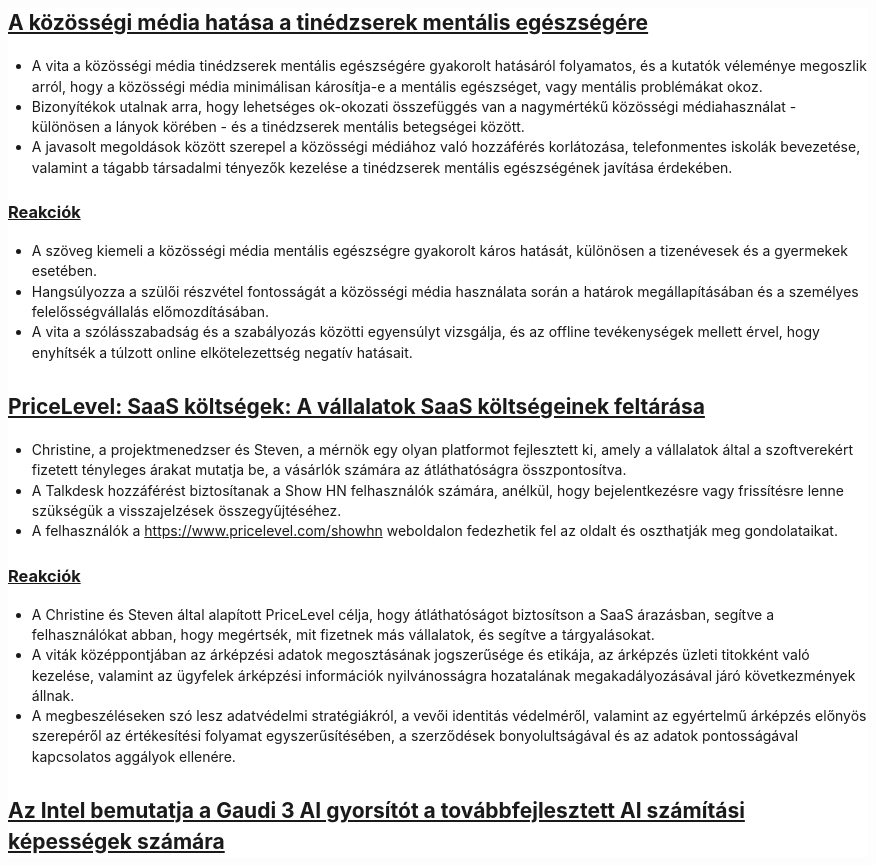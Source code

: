 ## [A közösségi média hatása a tinédzserek mentális egészségére](https://www.afterbabel.com/p/phone-based-childhood-cause-epidemic)

- A vita a közösségi média tinédzserek mentális egészségére gyakorolt hatásáról folyamatos, és a kutatók véleménye megoszlik arról, hogy a közösségi média minimálisan károsítja-e a mentális egészséget, vagy mentális problémákat okoz.
- Bizonyítékok utalnak arra, hogy lehetséges ok-okozati összefüggés van a nagymértékű közösségi médiahasználat - különösen a lányok körében - és a tinédzserek mentális betegségei között.
- A javasolt megoldások között szerepel a közösségi médiához való hozzáférés korlátozása, telefonmentes iskolák bevezetése, valamint a tágabb társadalmi tényezők kezelése a tinédzserek mentális egészségének javítása érdekében.

### [Reakciók](https://news.ycombinator.com/item?id=39983233)

- A szöveg kiemeli a közösségi média mentális egészségre gyakorolt káros hatását, különösen a tizenévesek és a gyermekek esetében.
- Hangsúlyozza a szülői részvétel fontosságát a közösségi média használata során a határok megállapításában és a személyes felelősségvállalás előmozdításában.
- A vita a szólásszabadság és a szabályozás közötti egyensúlyt vizsgálja, és az offline tevékenységek mellett érvel, hogy enyhítsék a túlzott online elkötelezettség negatív hatásait.

## [PriceLevel: SaaS költségek: A vállalatok SaaS költségeinek feltárása](https://www.pricelevel.com/)

- Christine, a projektmenedzser és Steven, a mérnök egy olyan platformot fejlesztett ki, amely a vállalatok által a szoftverekért fizetett tényleges árakat mutatja be, a vásárlók számára az átláthatóságra összpontosítva.
- A Talkdesk hozzáférést biztosítanak a Show HN felhasználók számára, anélkül, hogy bejelentkezésre vagy frissítésre lenne szükségük a visszajelzések összegyűjtéséhez.
- A felhasználók a https://www.pricelevel.com/showhn weboldalon fedezhetik fel az oldalt és oszthatják meg gondolataikat.

### [Reakciók](https://news.ycombinator.com/item?id=39980222)

- A Christine és Steven által alapított PriceLevel célja, hogy átláthatóságot biztosítson a SaaS árazásban, segítve a felhasználókat abban, hogy megértsék, mit fizetnek más vállalatok, és segítve a tárgyalásokat.
- A viták középpontjában az árképzési adatok megosztásának jogszerűsége és etikája, az árképzés üzleti titokként való kezelése, valamint az ügyfelek árképzési információk nyilvánosságra hozatalának megakadályozásával járó következmények állnak.
- A megbeszéléseken szó lesz adatvédelmi stratégiákról, a vevői identitás védelméről, valamint az egyértelmű árképzés előnyös szerepéről az értékesítési folyamat egyszerűsítésében, a szerződések bonyolultságával és az adatok pontosságával kapcsolatos aggályok ellenére.

## [Az Intel bemutatja a Gaudi 3 AI gyorsítót a továbbfejlesztett AI számítási képességek számára](https://www.intel.com/content/www/us/en/newsroom/news/vision-2024-gaudi-3-ai-accelerator.html)
